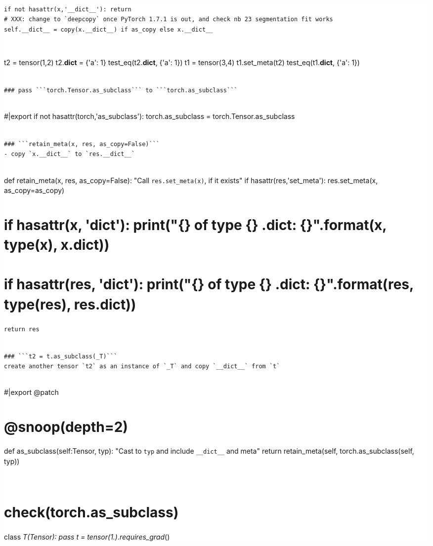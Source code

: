     if not hasattr(x,'__dict__'): return
    # XXX: change to `deepcopy` once PyTorch 1.7.1 is out, and check nb 23 segmentation fit works
    self.__dict__ = copy(x.__dict__) if as_copy else x.__dict__
```


```
t2 = tensor(1,2)
t2.__dict__ = {'a': 1}
test_eq(t2.__dict__, {'a': 1})
t1 = tensor(3,4)
t1.set_meta(t2)
test_eq(t1.__dict__, {'a': 1})
```

### pass ```torch.Tensor.as_subclass``` to ```torch.as_subclass```


```
#|export
if not hasattr(torch,'as_subclass'): torch.as_subclass = torch.Tensor.as_subclass
```

### ```retain_meta(x, res, as_copy=False)```
- copy `x.__dict__` to `res.__dict__`


```
def retain_meta(x, res, as_copy=False):
    "Call `res.set_meta(x)`, if it exists"
    if hasattr(res,'set_meta'): 
        res.set_meta(x, as_copy=as_copy)
#         if hasattr(x, '__dict__'): print("{} of type {} .__dict__: {}".format(x, type(x), x.__dict__))
#         if hasattr(res, '__dict__'): print("{} of type {} .__dict__: {}".format(res, type(res), res.__dict__))            
    return res
```

### ```t2 = t.as_subclass(_T)```
create another tensor `t2` as an instance of `_T` and copy `__dict__` from `t`


```
#|export
@patch
# @snoop(depth=2)
def as_subclass(self:Tensor, typ):
    "Cast to `typ` and include `__dict__` and meta"
    return retain_meta(self, torch.as_subclass(self, typ))
```


```
# check(torch.as_subclass)
class _T(Tensor): pass
t = tensor(1.).requires_grad_()